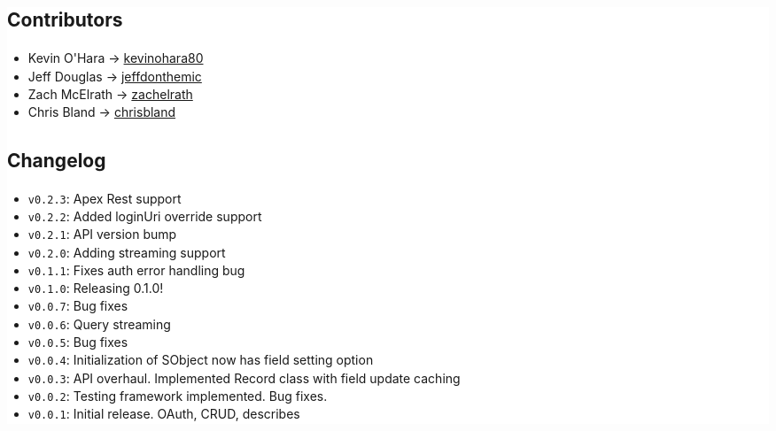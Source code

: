 ## Contributors

* Kevin O'Hara -> [kevinohara80](https://github.com/kevinohara80)
* Jeff Douglas -> [jeffdonthemic](https://github.com/jeffdonthemic)
* Zach McElrath -> [zachelrath](https://github.com/zachelrath)
* Chris Bland -> [chrisbland](https://github.com/chrisbland)

## Changelog

* `v0.2.3`: Apex Rest support
* `v0.2.2`: Added loginUri override support
* `v0.2.1`: API version bump
* `v0.2.0`: Adding streaming support
* `v0.1.1`: Fixes auth error handling bug
* `v0.1.0`: Releasing 0.1.0!
* `v0.0.7`: Bug fixes
* `v0.0.6`: Query streaming
* `v0.0.5`: Bug fixes
* `v0.0.4`: Initialization of SObject now has field setting option
* `v0.0.3`: API overhaul. Implemented Record class with field update caching
* `v0.0.2`: Testing framework implemented. Bug fixes.
* `v0.0.1`: Initial release. OAuth, CRUD, describes